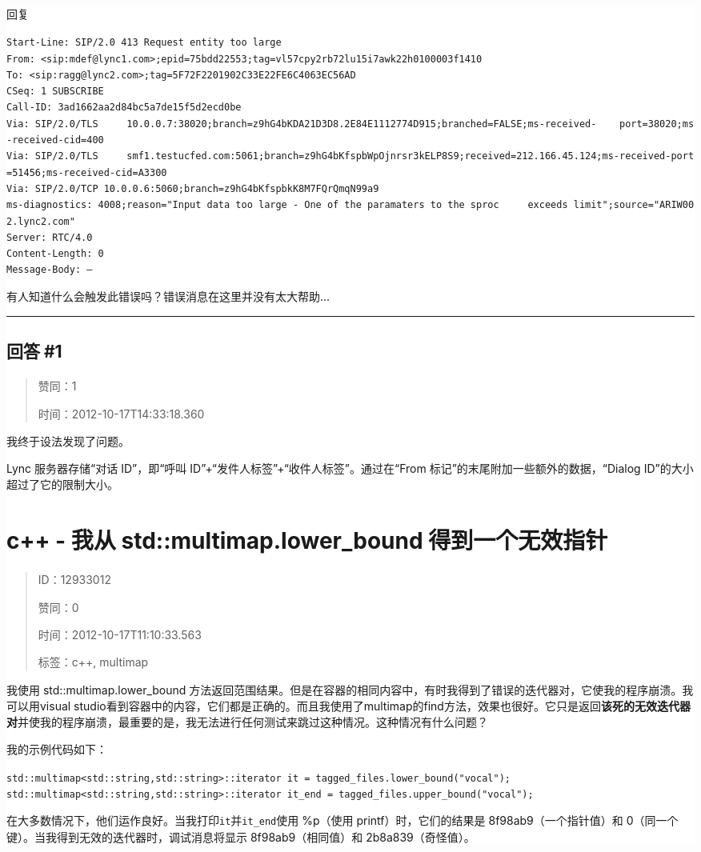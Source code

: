 回复

```
Start-Line: SIP/2.0 413 Request entity too large
From: <sip:mdef@lync1.com>;epid=75bdd22553;tag=vl57cpy2rb72lu15i7awk22h0100003f1410
To: <sip:ragg@lync2.com>;tag=5F72F2201902C33E22FE6C4063EC56AD
CSeq: 1 SUBSCRIBE
Call-ID: 3ad1662aa2d84bc5a7de15f5d2ecd0be
Via: SIP/2.0/TLS     10.0.0.7:38020;branch=z9hG4bKDA21D3D8.2E84E1112774D915;branched=FALSE;ms-received-    port=38020;ms-received-cid=400
Via: SIP/2.0/TLS     smf1.testucfed.com:5061;branch=z9hG4bKfspbWpOjnrsr3kELP8S9;received=212.166.45.124;ms-received-port=51456;ms-received-cid=A3300
Via: SIP/2.0/TCP 10.0.0.6:5060;branch=z9hG4bKfspbkK8M7FQrQmqN99a9
ms-diagnostics: 4008;reason="Input data too large - One of the paramaters to the sproc     exceeds limit";source="ARIW002.lync2.com"
Server: RTC/4.0
Content-Length: 0
Message-Body: – 
```

有人知道什么会触发此错误吗？错误消息在这里并没有太大帮助...

* * *

## 回答 #1

> 赞同：1
> 
> 时间：2012-10-17T14:33:18.360

我终于设法发现了问题。

Lync 服务器存储“对话 ID”，即“呼叫 ID”+“发件人标签”+“收件人标签”。通过在“From 标记”的末尾附加一些额外的数据，“Dialog ID”的大小超过了它的限制大小。

# c++ - 我从 std::multimap.lower_bound 得到一个无效指针

> ID：12933012
> 
> 赞同：0
> 
> 时间：2012-10-17T11:10:33.563
> 
> 标签：c++, multimap

我使用 std::multimap.lower_bound 方法返回范围结果。但是在容器的相同内容中，有时我得到了错误的迭代器对，它使我的程序崩溃。我可以用visual studio看到容器中的内容，它们都是正确的。而且我使用了multimap的find方法，效果也很好。它只是返回**该死的无效迭代器对**并使我的程序崩溃，最重要的是，我无法进行任何测试来跳过这种情况。这种情况有什么问题？

我的示例代码如下：

```
std::multimap<std::string,std::string>::iterator it = tagged_files.lower_bound("vocal");
std::multimap<std::string,std::string>::iterator it_end = tagged_files.upper_bound("vocal"); 
```

在大多数情况下，他们运作良好。当我打印`it`并`it_end`使用 %p（使用 printf）时，它们的结果是 8f98ab9（一个指针值）和 0（同一个键）。当我得到无效的迭代器时，调试消息将显示 8f98ab9（相同值）和 2b8a839（奇怪值）。
